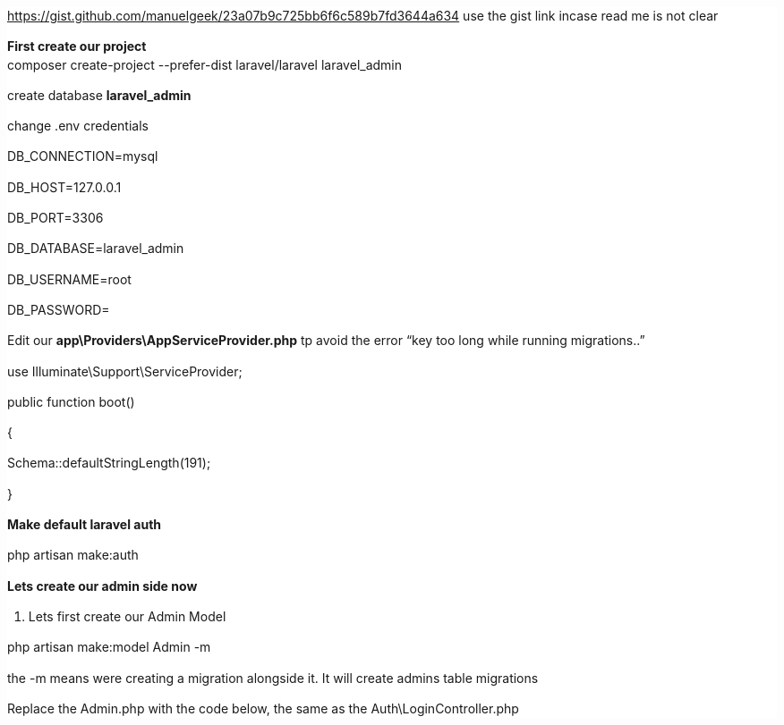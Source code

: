 https://gist.github.com/manuelgeek/23a07b9c725bb6f6c589b7fd3644a634 
use the gist link incase read me is not clear	

**First create our
project**  
composer
create-project --prefer-dist laravel/laravel laravel_admin

create database
**laravel_admin**

change .env
credentials

DB_CONNECTION=mysql

DB_HOST=127.0.0.1

DB_PORT=3306

DB_DATABASE=laravel_admin

DB_USERNAME=root

DB_PASSWORD=

Edit our
**app\Providers\AppServiceProvider.php** tp avoid the error “key
too long while running migrations..”

use
Illuminate\Support\ServiceProvider;

  

public function boot()

{

Schema::defaultStringLength(191);

}

**Make default
laravel auth**  
  
php
artisan make:auth

**Lets
create our admin side now**

1. Lets first create our Admin
Model

php artisan make:model Admin
-m

the -m means were creating a
migration alongside it. It will create admins table migrations

Replace the Admin.php with the
code below, the same as the Auth\LoginController.php
